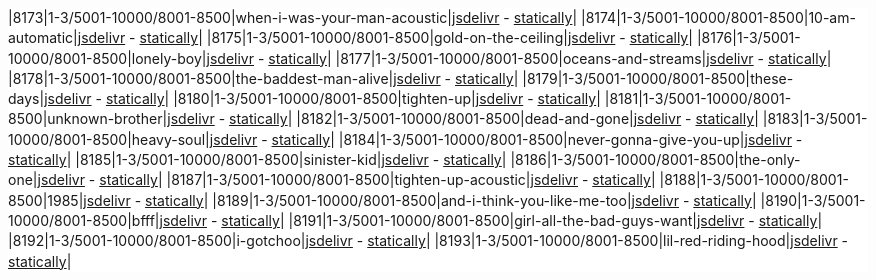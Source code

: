 |8173|1-3/5001-10000/8001-8500|when-i-was-your-man-acoustic|[jsdelivr](https://cdn.jsdelivr.net/gh/dbchord/png-c-1110x370_1-3/5001-10000/8001-8500/when-i-was-your-man-acoustic.png) - [statically](https://cdn.statically.io/gh/dbchord/png-c-1110x370_1-3/img/5001-10000/8001-8500/when-i-was-your-man-acoustic.png)|
|8174|1-3/5001-10000/8001-8500|10-am-automatic|[jsdelivr](https://cdn.jsdelivr.net/gh/dbchord/png-c-1110x370_1-3/5001-10000/8001-8500/10-am-automatic.png) - [statically](https://cdn.statically.io/gh/dbchord/png-c-1110x370_1-3/img/5001-10000/8001-8500/10-am-automatic.png)|
|8175|1-3/5001-10000/8001-8500|gold-on-the-ceiling|[jsdelivr](https://cdn.jsdelivr.net/gh/dbchord/png-c-1110x370_1-3/5001-10000/8001-8500/gold-on-the-ceiling.png) - [statically](https://cdn.statically.io/gh/dbchord/png-c-1110x370_1-3/img/5001-10000/8001-8500/gold-on-the-ceiling.png)|
|8176|1-3/5001-10000/8001-8500|lonely-boy|[jsdelivr](https://cdn.jsdelivr.net/gh/dbchord/png-c-1110x370_1-3/5001-10000/8001-8500/lonely-boy.png) - [statically](https://cdn.statically.io/gh/dbchord/png-c-1110x370_1-3/img/5001-10000/8001-8500/lonely-boy.png)|
|8177|1-3/5001-10000/8001-8500|oceans-and-streams|[jsdelivr](https://cdn.jsdelivr.net/gh/dbchord/png-c-1110x370_1-3/5001-10000/8001-8500/oceans-and-streams.png) - [statically](https://cdn.statically.io/gh/dbchord/png-c-1110x370_1-3/img/5001-10000/8001-8500/oceans-and-streams.png)|
|8178|1-3/5001-10000/8001-8500|the-baddest-man-alive|[jsdelivr](https://cdn.jsdelivr.net/gh/dbchord/png-c-1110x370_1-3/5001-10000/8001-8500/the-baddest-man-alive.png) - [statically](https://cdn.statically.io/gh/dbchord/png-c-1110x370_1-3/img/5001-10000/8001-8500/the-baddest-man-alive.png)|
|8179|1-3/5001-10000/8001-8500|these-days|[jsdelivr](https://cdn.jsdelivr.net/gh/dbchord/png-c-1110x370_1-3/5001-10000/8001-8500/these-days.png) - [statically](https://cdn.statically.io/gh/dbchord/png-c-1110x370_1-3/img/5001-10000/8001-8500/these-days.png)|
|8180|1-3/5001-10000/8001-8500|tighten-up|[jsdelivr](https://cdn.jsdelivr.net/gh/dbchord/png-c-1110x370_1-3/5001-10000/8001-8500/tighten-up.png) - [statically](https://cdn.statically.io/gh/dbchord/png-c-1110x370_1-3/img/5001-10000/8001-8500/tighten-up.png)|
|8181|1-3/5001-10000/8001-8500|unknown-brother|[jsdelivr](https://cdn.jsdelivr.net/gh/dbchord/png-c-1110x370_1-3/5001-10000/8001-8500/unknown-brother.png) - [statically](https://cdn.statically.io/gh/dbchord/png-c-1110x370_1-3/img/5001-10000/8001-8500/unknown-brother.png)|
|8182|1-3/5001-10000/8001-8500|dead-and-gone|[jsdelivr](https://cdn.jsdelivr.net/gh/dbchord/png-c-1110x370_1-3/5001-10000/8001-8500/dead-and-gone.png) - [statically](https://cdn.statically.io/gh/dbchord/png-c-1110x370_1-3/img/5001-10000/8001-8500/dead-and-gone.png)|
|8183|1-3/5001-10000/8001-8500|heavy-soul|[jsdelivr](https://cdn.jsdelivr.net/gh/dbchord/png-c-1110x370_1-3/5001-10000/8001-8500/heavy-soul.png) - [statically](https://cdn.statically.io/gh/dbchord/png-c-1110x370_1-3/img/5001-10000/8001-8500/heavy-soul.png)|
|8184|1-3/5001-10000/8001-8500|never-gonna-give-you-up|[jsdelivr](https://cdn.jsdelivr.net/gh/dbchord/png-c-1110x370_1-3/5001-10000/8001-8500/never-gonna-give-you-up.png) - [statically](https://cdn.statically.io/gh/dbchord/png-c-1110x370_1-3/img/5001-10000/8001-8500/never-gonna-give-you-up.png)|
|8185|1-3/5001-10000/8001-8500|sinister-kid|[jsdelivr](https://cdn.jsdelivr.net/gh/dbchord/png-c-1110x370_1-3/5001-10000/8001-8500/sinister-kid.png) - [statically](https://cdn.statically.io/gh/dbchord/png-c-1110x370_1-3/img/5001-10000/8001-8500/sinister-kid.png)|
|8186|1-3/5001-10000/8001-8500|the-only-one|[jsdelivr](https://cdn.jsdelivr.net/gh/dbchord/png-c-1110x370_1-3/5001-10000/8001-8500/the-only-one.png) - [statically](https://cdn.statically.io/gh/dbchord/png-c-1110x370_1-3/img/5001-10000/8001-8500/the-only-one.png)|
|8187|1-3/5001-10000/8001-8500|tighten-up-acoustic|[jsdelivr](https://cdn.jsdelivr.net/gh/dbchord/png-c-1110x370_1-3/5001-10000/8001-8500/tighten-up-acoustic.png) - [statically](https://cdn.statically.io/gh/dbchord/png-c-1110x370_1-3/img/5001-10000/8001-8500/tighten-up-acoustic.png)|
|8188|1-3/5001-10000/8001-8500|1985|[jsdelivr](https://cdn.jsdelivr.net/gh/dbchord/png-c-1110x370_1-3/5001-10000/8001-8500/1985.png) - [statically](https://cdn.statically.io/gh/dbchord/png-c-1110x370_1-3/img/5001-10000/8001-8500/1985.png)|
|8189|1-3/5001-10000/8001-8500|and-i-think-you-like-me-too|[jsdelivr](https://cdn.jsdelivr.net/gh/dbchord/png-c-1110x370_1-3/5001-10000/8001-8500/and-i-think-you-like-me-too.png) - [statically](https://cdn.statically.io/gh/dbchord/png-c-1110x370_1-3/img/5001-10000/8001-8500/and-i-think-you-like-me-too.png)|
|8190|1-3/5001-10000/8001-8500|bfff|[jsdelivr](https://cdn.jsdelivr.net/gh/dbchord/png-c-1110x370_1-3/5001-10000/8001-8500/bfff.png) - [statically](https://cdn.statically.io/gh/dbchord/png-c-1110x370_1-3/img/5001-10000/8001-8500/bfff.png)|
|8191|1-3/5001-10000/8001-8500|girl-all-the-bad-guys-want|[jsdelivr](https://cdn.jsdelivr.net/gh/dbchord/png-c-1110x370_1-3/5001-10000/8001-8500/girl-all-the-bad-guys-want.png) - [statically](https://cdn.statically.io/gh/dbchord/png-c-1110x370_1-3/img/5001-10000/8001-8500/girl-all-the-bad-guys-want.png)|
|8192|1-3/5001-10000/8001-8500|i-gotchoo|[jsdelivr](https://cdn.jsdelivr.net/gh/dbchord/png-c-1110x370_1-3/5001-10000/8001-8500/i-gotchoo.png) - [statically](https://cdn.statically.io/gh/dbchord/png-c-1110x370_1-3/img/5001-10000/8001-8500/i-gotchoo.png)|
|8193|1-3/5001-10000/8001-8500|lil-red-riding-hood|[jsdelivr](https://cdn.jsdelivr.net/gh/dbchord/png-c-1110x370_1-3/5001-10000/8001-8500/lil-red-riding-hood.png) - [statically](https://cdn.statically.io/gh/dbchord/png-c-1110x370_1-3/img/5001-10000/8001-8500/lil-red-riding-hood.png)|